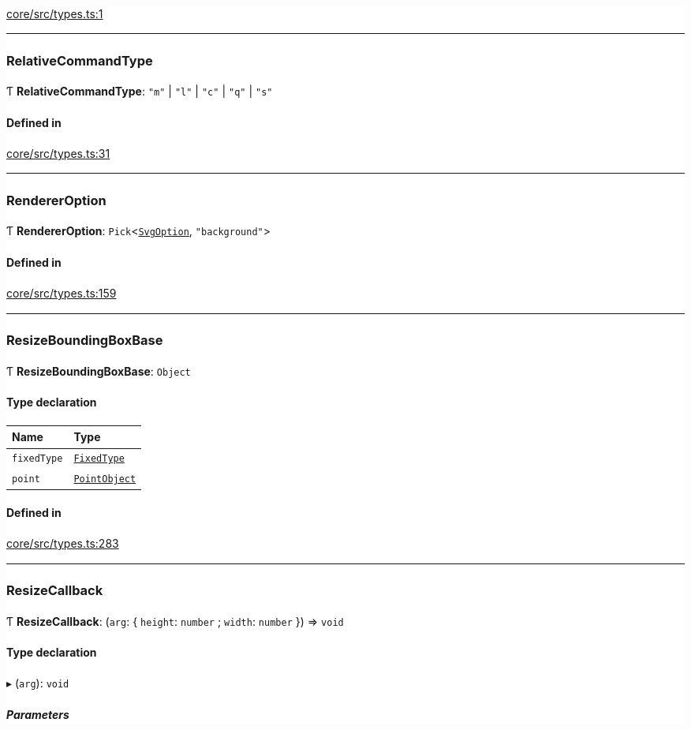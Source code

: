 [core/src/types.ts:1](https://github.com/kmkzt/svg-drawing/blob/6e54c2f/packages/core/src/types.ts#L1)

___

### RelativeCommandType

Ƭ **RelativeCommandType**: ``"m"`` \| ``"l"`` \| ``"c"`` \| ``"q"`` \| ``"s"``

#### Defined in

[core/src/types.ts:31](https://github.com/kmkzt/svg-drawing/blob/6e54c2f/packages/core/src/types.ts#L31)

___

### RendererOption

Ƭ **RendererOption**: `Pick`<[`SvgOption`](svg_drawing_core.md#svgoption), ``"background"``\>

#### Defined in

[core/src/types.ts:159](https://github.com/kmkzt/svg-drawing/blob/6e54c2f/packages/core/src/types.ts#L159)

___

### ResizeBoundingBoxBase

Ƭ **ResizeBoundingBoxBase**: `Object`

#### Type declaration

| Name | Type |
| :------ | :------ |
| `fixedType` | [`FixedType`](svg_drawing_core.md#fixedtype) |
| `point` | [`PointObject`](svg_drawing_core.md#pointobject) |

#### Defined in

[core/src/types.ts:283](https://github.com/kmkzt/svg-drawing/blob/6e54c2f/packages/core/src/types.ts#L283)

___

### ResizeCallback

Ƭ **ResizeCallback**: (`arg`: { `height`: `number` ; `width`: `number`  }) => `void`

#### Type declaration

▸ (`arg`): `void`

##### Parameters
